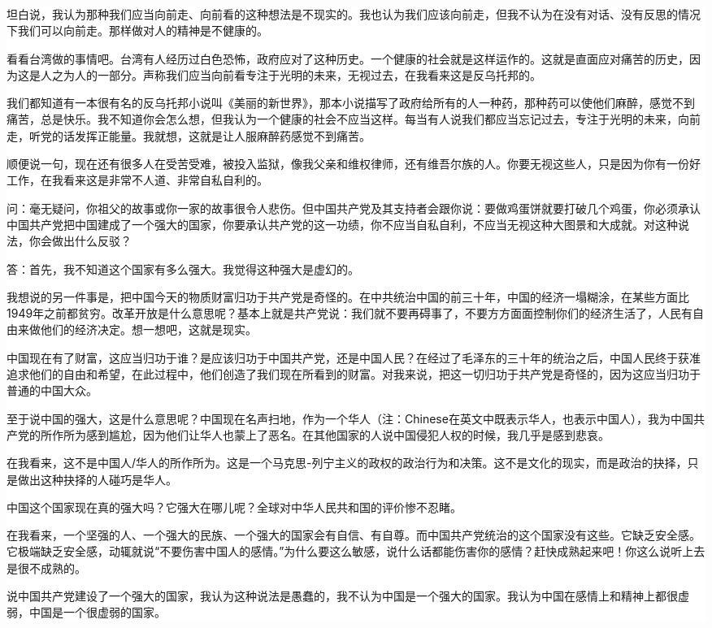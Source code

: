 <p>坦白说，我认为那种我们应当向前走、向前看的这种想法是不现实的。我也认为我们应该向前走，但我不认为在没有对话、没有反思的情况下我们可以向前走。那样做对人的精神是不健康的。 </p><p>看看台湾做的事情吧。台湾有人经历过白色恐怖，政府应对了这种历史。一个健康的社会就是这样运作的。这就是直面应对痛苦的历史，因为这是人之为人的一部分。声称我们应当向前看专注于光明的未来，无视过去，在我看来这是反乌托邦的。</p><p>我们都知道有一本很有名的反乌托邦小说叫《美丽的新世界》，那本小说描写了政府给所有的人一种药，那种药可以使他们麻醉，感觉不到痛苦，总是快乐。我不知道你会怎么想，但我认为一个健康的社会不应当这样。每当有人说我们都应当忘记过去，专注于光明的未来，向前走，听党的话发挥正能量。我就想，这就是让人服麻醉药感觉不到痛苦。</p><p>顺便说一句，现在还有很多人在受苦受难，被投入监狱，像我父亲和维权律师，还有维吾尔族的人。你要无视这些人，只是因为你有一份好工作，在我看来这是非常不人道、非常自私自利的。</p><p>问：毫无疑问，你祖父的故事或你一家的故事很令人悲伤。但中国共产党及其支持者会跟你说：要做鸡蛋饼就要打破几个鸡蛋，你必须承认中国共产党把中国建成了一个强大的国家，你要承认共产党的这一功绩，你不应当自私自利，不应当无视这种大图景和大成就。对这种说法，你会做出什么反驳？</p><p>答：首先，我不知道这个国家有多么强大。我觉得这种强大是虚幻的。</p><p>我想说的另一件事是，把中国今天的物质财富归功于共产党是奇怪的。在中共统治中国的前三十年，中国的经济一塌糊涂，在某些方面比1949年之前都贫穷。改革开放是什么意思呢？基本上就是共产党说：我们就不要再碍事了，不要方方面面控制你们的经济生活了，人民有自由来做他们的经济决定。想一想吧，这就是现实。</p><p>中国现在有了财富，这应当归功于谁？是应该归功于中国共产党，还是中国人民？在经过了毛泽东的三十年的统治之后，中国人民终于获准追求他们的自由和希望，在此过程中，他们创造了我们现在所看到的财富。对我来说，把这一切归功于共产党是奇怪的，因为这应当归功于普通的中国大众。</p><p>至于说中国的强大，这是什么意思呢？中国现在名声扫地，作为一个华人（注：Chinese在英文中既表示华人，也表示中国人），我为中国共产党的所作所为感到尴尬，因为他们让华人也蒙上了恶名。在其他国家的人说中国侵犯人权的时候，我几乎是感到悲哀。</p><p>在我看来，这不是中国人/华人的所作所为。这是一个马克思-列宁主义的政权的政治行为和决策。这不是文化的现实，而是政治的抉择，只是做出这种抉择的人碰巧是华人。</p><p>中国这个国家现在真的强大吗？它强大在哪儿呢？全球对中华人民共和国的评价惨不忍睹。</p><p>在我看来，一个坚强的人、一个强大的民族、一个强大的国家会有自信、有自尊。而中国共产党统治的这个国家没有这些。它缺乏安全感。它极端缺乏安全感，动辄就说“不要伤害中国人的感情。”为什么要这么敏感，说什么话都能伤害你的感情？赶快成熟起来吧！你这么说听上去是很不成熟的。</p><p>说中国共产党建设了一个强大的国家，我认为这种说法是愚蠢的，我不认为中国是一个强大的国家。我认为中国在感情上和精神上都很虚弱，中国是一个很虚弱的国家。</p>

